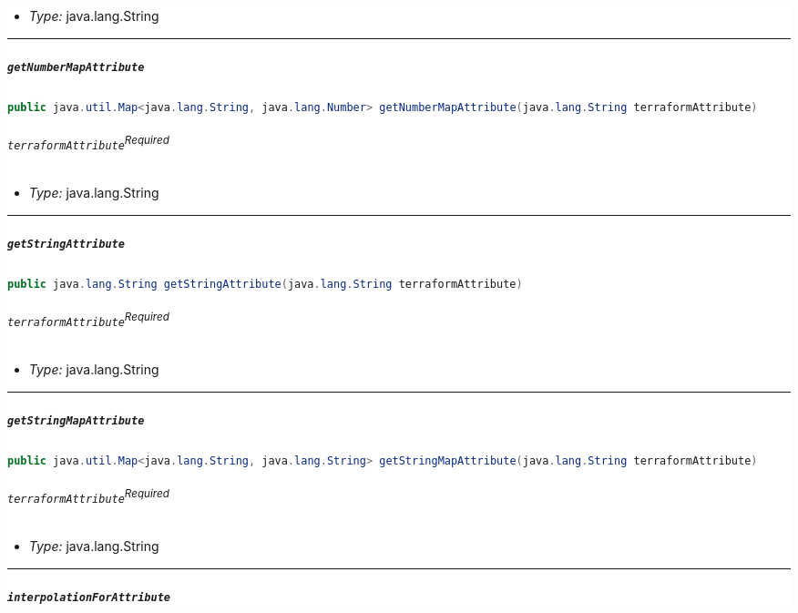 - *Type:* java.lang.String

---

##### `getNumberMapAttribute` <a name="getNumberMapAttribute" id="@cdktf/provider-ionoscloud.dnsZone.DnsZoneTimeoutsOutputReference.getNumberMapAttribute"></a>

```java
public java.util.Map<java.lang.String, java.lang.Number> getNumberMapAttribute(java.lang.String terraformAttribute)
```

###### `terraformAttribute`<sup>Required</sup> <a name="terraformAttribute" id="@cdktf/provider-ionoscloud.dnsZone.DnsZoneTimeoutsOutputReference.getNumberMapAttribute.parameter.terraformAttribute"></a>

- *Type:* java.lang.String

---

##### `getStringAttribute` <a name="getStringAttribute" id="@cdktf/provider-ionoscloud.dnsZone.DnsZoneTimeoutsOutputReference.getStringAttribute"></a>

```java
public java.lang.String getStringAttribute(java.lang.String terraformAttribute)
```

###### `terraformAttribute`<sup>Required</sup> <a name="terraformAttribute" id="@cdktf/provider-ionoscloud.dnsZone.DnsZoneTimeoutsOutputReference.getStringAttribute.parameter.terraformAttribute"></a>

- *Type:* java.lang.String

---

##### `getStringMapAttribute` <a name="getStringMapAttribute" id="@cdktf/provider-ionoscloud.dnsZone.DnsZoneTimeoutsOutputReference.getStringMapAttribute"></a>

```java
public java.util.Map<java.lang.String, java.lang.String> getStringMapAttribute(java.lang.String terraformAttribute)
```

###### `terraformAttribute`<sup>Required</sup> <a name="terraformAttribute" id="@cdktf/provider-ionoscloud.dnsZone.DnsZoneTimeoutsOutputReference.getStringMapAttribute.parameter.terraformAttribute"></a>

- *Type:* java.lang.String

---

##### `interpolationForAttribute` <a name="interpolationForAttribute" id="@cdktf/provider-ionoscloud.dnsZone.DnsZoneTimeoutsOutputReference.interpolationForAttribute"></a>
